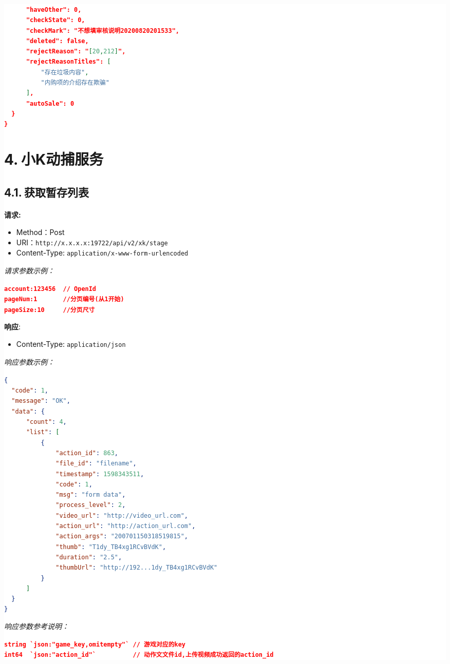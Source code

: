   ```json
        "haveOther": 0,
        "checkState": 0,
        "checkMark": "不想填审核说明20200820201533",
        "deleted": false,
        "rejectReason": "[20,212]",
        "rejectReasonTitles": [
            "存在垃圾内容",
            "内购项的介绍存在欺骗"
        ],
        "autoSale": 0
    }
}
  ```
# 4. 小K动捕服务

## 4.1. 获取暂存列表
**请求:**

- Method：Post 
- URI：`http://x.x.x.x:19722/api/v2/xk/stage`
- Content-Type: `application/x-www-form-urlencoded`

_请求参数示例：_

```json
account:123456  // OpenId
pageNum:1       //分页编号(从1开始)
pageSize:10     //分页尺寸
```

**响应**:

- Content-Type: `application/json`

_响应参数示例：_

  ```json
{
    "code": 1,
    "message": "OK",
    "data": {
        "count": 4,
        "list": [
            {
                "action_id": 863,
                "file_id": "filename",
                "timestamp": 1598343511,
                "code": 1,
                "msg": "form data",
                "process_level": 2,
                "video_url": "http://video_url.com",
                "action_url": "http://action_url.com",
                "action_args": "200701150318519815",
                "thumb": "T1dy_TB4xg1RCvBVdK",
                "duration": "2.5",
                "thumbUrl": "http://192...1dy_TB4xg1RCvBVdK"
            }
        ]
    }
}
  ```
_响应参数参考说明：_  
```json
string `json:"game_key,omitempty"` // 游戏对应的key
int64  `json:"action_id"`          // 动作⽂文件id,上传视频成功返回的action_id
```